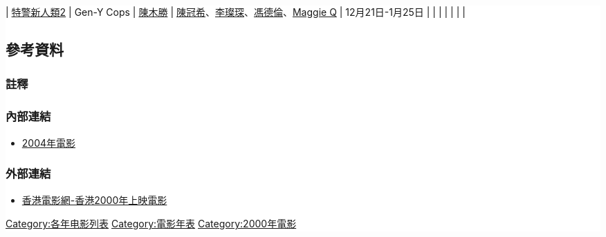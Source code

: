 | [特警新人類2](https://zh.wikipedia.org/wiki/特警新人類2 "wikilink")           | Gen-Y Cops                                | [陳木勝](../Page/陳木勝.md "wikilink")                                                                        | [陳冠希](../Page/陳冠希.md "wikilink")、[李璨琛](../Page/李璨琛.md "wikilink")、[馮德倫](../Page/馮德倫.md "wikilink")、[Maggie Q](../Page/Maggie_Q.md "wikilink")                                                                 | 12月21日-1月25日                                                                                                                                           |
|                                                                     |                                           |                                                                                                         |                                                                                                                                                                                                               |                                                                                                                                                        |

## 參考資料

### 註釋

### 內部連結

  - [2004年電影](https://zh.wikipedia.org/wiki/2004年電影 "wikilink")

### 外部連結

  - [香港電影網-香港2000年上映電影](https://web.archive.org/web/20101217015458/http://hkfilms.com/Films/2000/Films2000.shtml)

[Category:各年电影列表](https://zh.wikipedia.org/wiki/Category:各年电影列表 "wikilink")
[Category:電影年表](https://zh.wikipedia.org/wiki/Category:電影年表 "wikilink")
[Category:2000年電影](https://zh.wikipedia.org/wiki/Category:2000年電影 "wikilink")